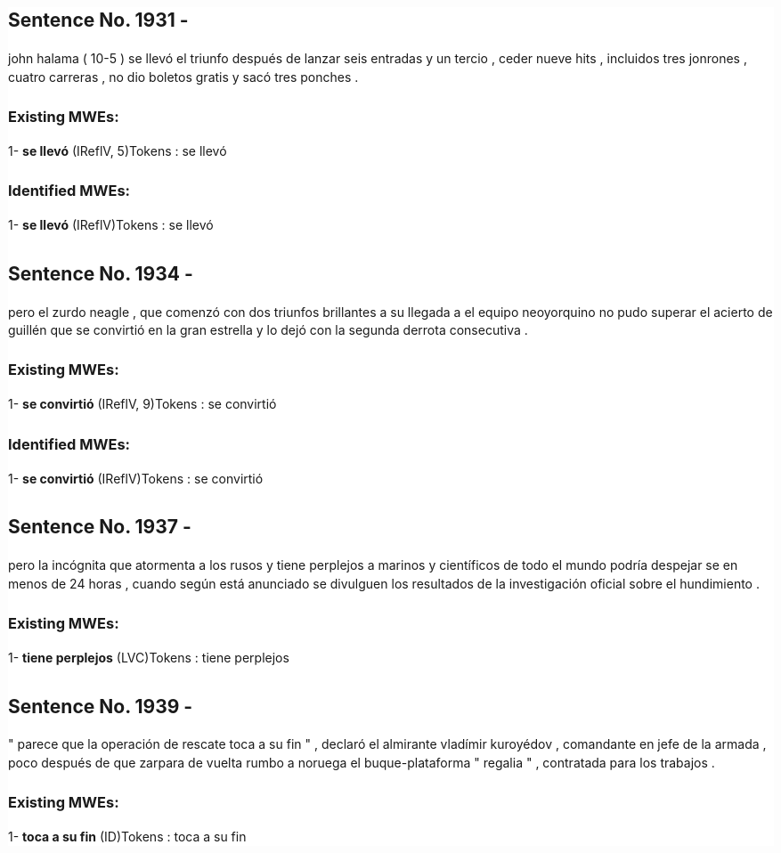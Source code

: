 ## Sentence No. 1931 - 
john halama ( 10-5 ) se llevó el triunfo después de lanzar seis entradas y un tercio , ceder nueve hits , incluidos tres jonrones , cuatro carreras , no dio boletos gratis y sacó tres ponches . 
### Existing MWEs: 
1- **se llevó** (IReflV, 5)Tokens : 
se
llevó

### Identified MWEs: 
1- **se llevó** (IReflV)Tokens : 
se
llevó

## Sentence No. 1934 - 
pero el zurdo neagle , que comenzó con dos triunfos brillantes a su llegada a el equipo neoyorquino no pudo superar el acierto de guillén que se convirtió en la gran estrella y lo dejó con la segunda derrota consecutiva . 
### Existing MWEs: 
1- **se convirtió** (IReflV, 9)Tokens : 
se
convirtió

### Identified MWEs: 
1- **se convirtió** (IReflV)Tokens : 
se
convirtió

## Sentence No. 1937 - 
pero la incógnita que atormenta a los rusos y tiene perplejos a marinos y científicos de todo el mundo podría despejar se en menos de 24 horas , cuando según está anunciado se divulguen los resultados de la investigación oficial sobre el hundimiento . 
### Existing MWEs: 
1- **tiene perplejos** (LVC)Tokens : 
tiene
perplejos

## Sentence No. 1939 - 
" parece que la operación de rescate toca a su fin " , declaró el almirante vladímir kuroyédov , comandante en jefe de la armada , poco después de que zarpara de vuelta rumbo a noruega el buque-plataforma " regalia " , contratada para los trabajos . 
### Existing MWEs: 
1- **toca a su fin** (ID)Tokens : 
toca
a
su
fin
